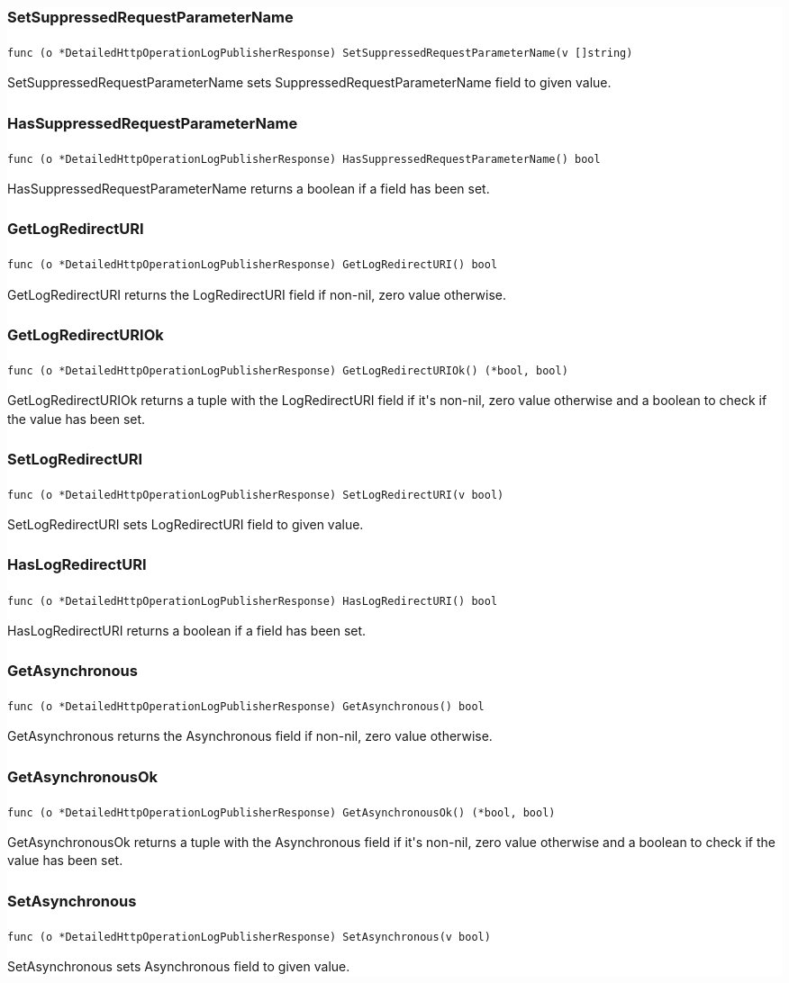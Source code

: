### SetSuppressedRequestParameterName

`func (o *DetailedHttpOperationLogPublisherResponse) SetSuppressedRequestParameterName(v []string)`

SetSuppressedRequestParameterName sets SuppressedRequestParameterName field to given value.

### HasSuppressedRequestParameterName

`func (o *DetailedHttpOperationLogPublisherResponse) HasSuppressedRequestParameterName() bool`

HasSuppressedRequestParameterName returns a boolean if a field has been set.

### GetLogRedirectURI

`func (o *DetailedHttpOperationLogPublisherResponse) GetLogRedirectURI() bool`

GetLogRedirectURI returns the LogRedirectURI field if non-nil, zero value otherwise.

### GetLogRedirectURIOk

`func (o *DetailedHttpOperationLogPublisherResponse) GetLogRedirectURIOk() (*bool, bool)`

GetLogRedirectURIOk returns a tuple with the LogRedirectURI field if it's non-nil, zero value otherwise
and a boolean to check if the value has been set.

### SetLogRedirectURI

`func (o *DetailedHttpOperationLogPublisherResponse) SetLogRedirectURI(v bool)`

SetLogRedirectURI sets LogRedirectURI field to given value.

### HasLogRedirectURI

`func (o *DetailedHttpOperationLogPublisherResponse) HasLogRedirectURI() bool`

HasLogRedirectURI returns a boolean if a field has been set.

### GetAsynchronous

`func (o *DetailedHttpOperationLogPublisherResponse) GetAsynchronous() bool`

GetAsynchronous returns the Asynchronous field if non-nil, zero value otherwise.

### GetAsynchronousOk

`func (o *DetailedHttpOperationLogPublisherResponse) GetAsynchronousOk() (*bool, bool)`

GetAsynchronousOk returns a tuple with the Asynchronous field if it's non-nil, zero value otherwise
and a boolean to check if the value has been set.

### SetAsynchronous

`func (o *DetailedHttpOperationLogPublisherResponse) SetAsynchronous(v bool)`

SetAsynchronous sets Asynchronous field to given value.
